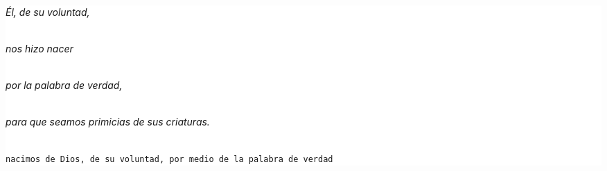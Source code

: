 ###### Él, de su voluntad, 

######					nos hizo nacer 

######						por la palabra de verdad, 

######						para que seamos primicias de sus criaturas.

```
nacimos de Dios, de su voluntad, por medio de la palabra de verdad
```

